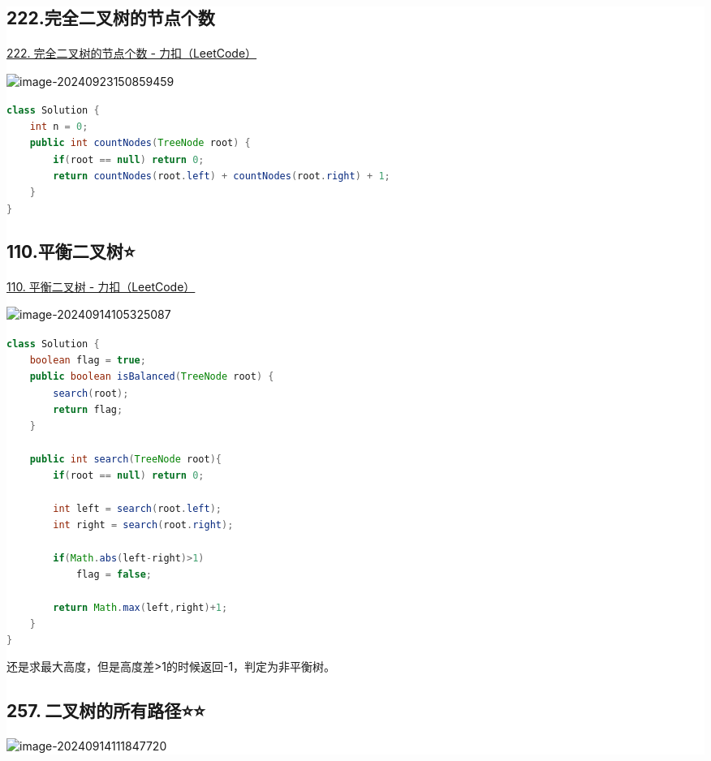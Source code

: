 ## 222.完全二叉树的节点个数

[222. 完全二叉树的节点个数 - 力扣（LeetCode）](https://leetcode.cn/problems/count-complete-tree-nodes/description/)

![image-20240923150859459](算法笔记.assets/image-20240923150859459.png)

```java
class Solution {
    int n = 0;
    public int countNodes(TreeNode root) {
        if(root == null) return 0;
        return countNodes(root.left) + countNodes(root.right) + 1;
    }
}
```

## 110.平衡二叉树⭐

[110. 平衡二叉树 - 力扣（LeetCode）](https://leetcode.cn/problems/balanced-binary-tree/description/)

![image-20240914105325087](算法笔记.assets/image-20240914105325087.png)

```java
class Solution {
    boolean flag = true;
    public boolean isBalanced(TreeNode root) {
        search(root);
        return flag;
    }

    public int search(TreeNode root){
        if(root == null) return 0;

        int left = search(root.left);
        int right = search(root.right);

        if(Math.abs(left-right)>1)
            flag = false;

        return Math.max(left,right)+1;
    }
}
```

还是求最大高度，但是高度差>1的时候返回-1，判定为非平衡树。

## 257. 二叉树的所有路径⭐⭐



![image-20240914111847720](算法笔记.assets/image-20240914111847720.png)
